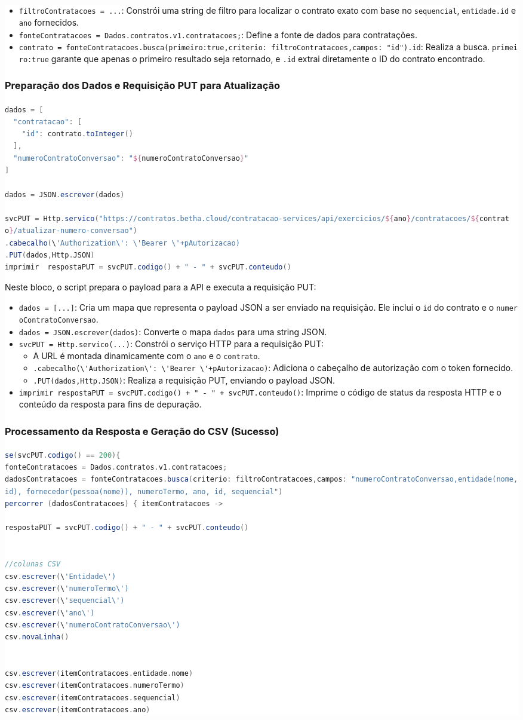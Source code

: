 *   `filtroContratacoes = ...`: Constrói uma string de filtro para localizar o contrato exato com base no `sequencial`, `entidade.id` e `ano` fornecidos.
*   `fonteContratacoes = Dados.contratos.v1.contratacoes;`: Define a fonte de dados para contratações.
*   `contrato = fonteContratacoes.busca(primeiro:true,criterio: filtroContratacoes,campos: "id").id`: Realiza a busca. `primeiro:true` garante que apenas o primeiro resultado seja retornado, e `.id` extrai diretamente o ID do contrato encontrado.

### Preparação dos Dados e Requisição PUT para Atualização

```groovy
dados = [
  "contratacao": [
    "id": contrato.toInteger()
  ],
  "numeroContratoConversao": "${numeroContratoConversao}"
]

dados = JSON.escrever(dados)

svcPUT = Http.servico("https://contratos.betha.cloud/contratacao-services/api/exercicios/${ano}/contratacoes/${contrato}/atualizar-numero-conversao")
.cabecalho(\'Authorization\': \'Bearer \'+pAutorizacao)
.PUT(dados,Http.JSON)  
imprimir  respostaPUT = svcPUT.codigo() + " - " + svcPUT.conteudo()
```

Neste bloco, o script prepara o payload para a API e executa a requisição PUT:

*   `dados = [...]`: Cria um mapa que representa o payload JSON a ser enviado na requisição. Ele inclui o `id` do contrato e o `numeroContratoConversao`.
*   `dados = JSON.escrever(dados)`: Converte o mapa `dados` para uma string JSON.
*   `svcPUT = Http.servico(...)`: Constrói o serviço HTTP para a requisição PUT:
    *   A URL é montada dinamicamente com o `ano` e o `contrato`.
    *   `.cabecalho(\'Authorization\': \'Bearer \'+pAutorizacao)`: Adiciona o cabeçalho de autorização com o token fornecido.
    *   `.PUT(dados,Http.JSON)`: Realiza a requisição PUT, enviando o payload JSON.
*   `imprimir respostaPUT = svcPUT.codigo() + " - " + svcPUT.conteudo()`: Imprime o código de status da resposta HTTP e o conteúdo da resposta para fins de depuração.

### Processamento da Resposta e Geração do CSV (Sucesso)

```groovy
se(svcPUT.codigo() == 200){
fonteContratacoes = Dados.contratos.v1.contratacoes;
dadosContratacoes = fonteContratacoes.busca(criterio: filtroContratacoes,campos: "numeroContratoConversao,entidade(nome, id), fornecedor(pessoa(nome)), numeroTermo, ano, id, sequencial")
percorrer (dadosContratacoes) { itemContratacoes ->

respostaPUT = svcPUT.codigo() + " - " + svcPUT.conteudo()
  

//colunas CSV
csv.escrever(\'Entidade\')
csv.escrever(\'numeroTermo\')
csv.escrever(\'sequencial\')
csv.escrever(\'ano\')
csv.escrever(\'numeroContratoConversao\')
csv.novaLinha()
 
  
csv.escrever(itemContratacoes.entidade.nome)
csv.escrever(itemContratacoes.numeroTermo)
csv.escrever(itemContratacoes.sequencial)
csv.escrever(itemContratacoes.ano)
```